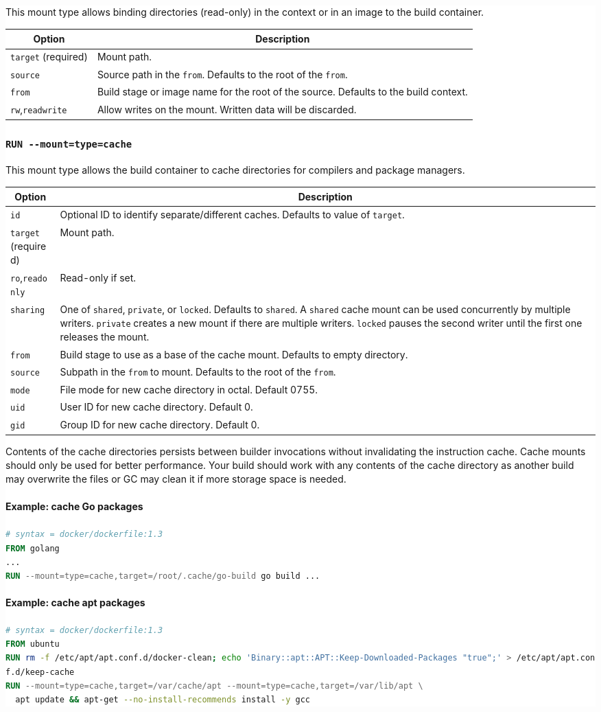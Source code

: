 This mount type allows binding directories (read-only) in the context or in an image to the build container.

|Option               |Description|
|---------------------|-----------|
|`target` (required)  | Mount path.|
|`source`             | Source path in the `from`. Defaults to the root of the `from`.|
|`from`               | Build stage or image name for the root of the source. Defaults to the build context.|
|`rw`,`readwrite`     | Allow writes on the mount. Written data will be discarded.|

### `RUN --mount=type=cache`

This mount type allows the build container to cache directories for compilers and package managers.

|Option               |Description|
|---------------------|-----------|
|`id`                 | Optional ID to identify separate/different caches. Defaults to value of `target`. |
|`target` (required)  | Mount path.|
|`ro`,`readonly`      | Read-only if set.|
|`sharing`            | One of `shared`, `private`, or `locked`. Defaults to `shared`. A `shared` cache mount can be used concurrently by multiple writers. `private` creates a new mount if there are multiple writers. `locked` pauses the second writer until the first one releases the mount.|
|`from`               | Build stage to use as a base of the cache mount. Defaults to empty directory.|
|`source`             | Subpath in the `from` to mount. Defaults to the root of the `from`.|
|`mode`               | File mode for new cache directory in octal. Default 0755.|
|`uid`                | User ID for new cache directory. Default 0.|
|`gid`                | Group ID for new cache directory. Default 0.|

Contents of the cache directories persists between builder invocations without invalidating the
instruction cache. Cache mounts should only be used for better performance. Your build should work
with any contents of the cache directory as another build may overwrite the files or GC may clean
it if more storage space is needed.


#### Example: cache Go packages

```dockerfile
# syntax = docker/dockerfile:1.3
FROM golang
...
RUN --mount=type=cache,target=/root/.cache/go-build go build ...
```

#### Example: cache apt packages

```dockerfile
# syntax = docker/dockerfile:1.3
FROM ubuntu
RUN rm -f /etc/apt/apt.conf.d/docker-clean; echo 'Binary::apt::APT::Keep-Downloaded-Packages "true";' > /etc/apt/apt.conf.d/keep-cache
RUN --mount=type=cache,target=/var/cache/apt --mount=type=cache,target=/var/lib/apt \
  apt update && apt-get --no-install-recommends install -y gcc
```
